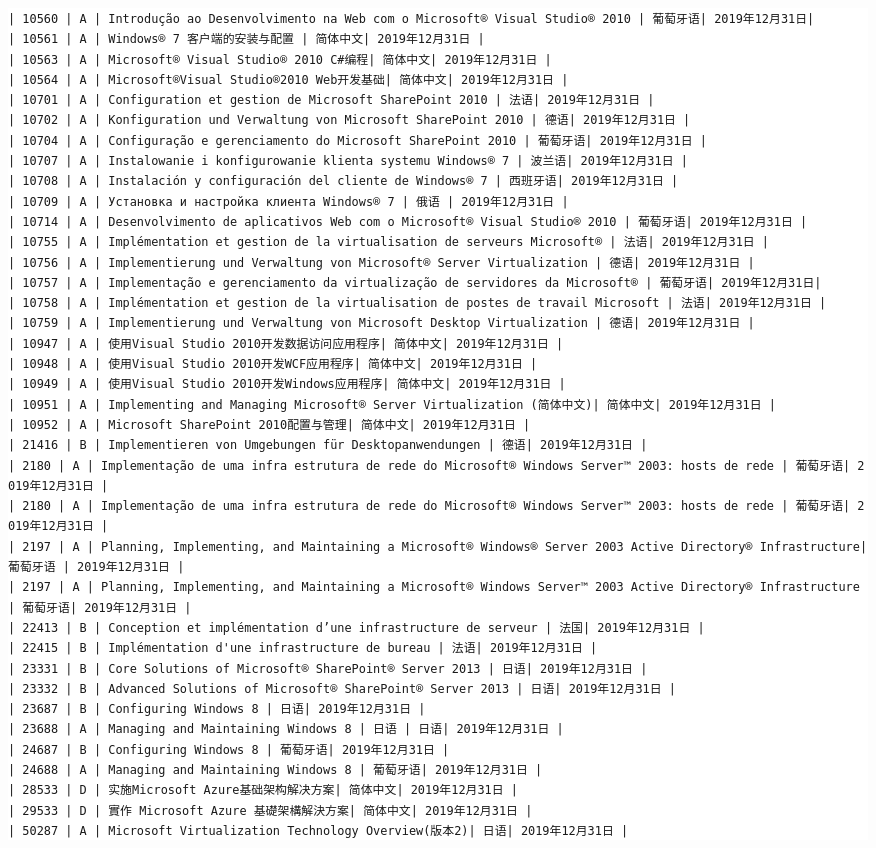    | 10560 | A | Introdução ao Desenvolvimento na Web com o Microsoft® Visual Studio® 2010 | 葡萄牙语| 2019年12月31日|
    | 10561 | A | Windows® 7 客户端的安装与配置 | 简体中文| 2019年12月31日 |
    | 10563 | A | Microsoft® Visual Studio® 2010 C#编程| 简体中文| 2019年12月31日 |
    | 10564 | A | Microsoft®Visual Studio®2010 Web开发基础| 简体中文| 2019年12月31日 |
    | 10701 | A | Configuration et gestion de Microsoft SharePoint 2010 | 法语| 2019年12月31日 |
    | 10702 | A | Konfiguration und Verwaltung von Microsoft SharePoint 2010 | 德语| 2019年12月31日 |
    | 10704 | A | Configuração e gerenciamento do Microsoft SharePoint 2010 | 葡萄牙语| 2019年12月31日 |
    | 10707 | A | Instalowanie i konfigurowanie klienta systemu Windows® 7 | 波兰语| 2019年12月31日 |
    | 10708 | A | Instalación y configuración del cliente de Windows® 7 | 西班牙语| 2019年12月31日 |
    | 10709 | A | Установка и настройка клиента Windows® 7 | 俄语 | 2019年12月31日 |
    | 10714 | A | Desenvolvimento de aplicativos Web com o Microsoft® Visual Studio® 2010 | 葡萄牙语| 2019年12月31日 |
    | 10755 | A | Implémentation et gestion de la virtualisation de serveurs Microsoft® | 法语| 2019年12月31日 |
    | 10756 | A | Implementierung und Verwaltung von Microsoft® Server Virtualization | 德语| 2019年12月31日 |
    | 10757 | A | Implementação e gerenciamento da virtualização de servidores da Microsoft® | 葡萄牙语| 2019年12月31日|
    | 10758 | A | Implémentation et gestion de la virtualisation de postes de travail Microsoft | 法语| 2019年12月31日 |
    | 10759 | A | Implementierung und Verwaltung von Microsoft Desktop Virtualization | 德语| 2019年12月31日 |
    | 10947 | A | 使用Visual Studio 2010开发数据访问应用程序| 简体中文| 2019年12月31日 |
    | 10948 | A | 使用Visual Studio 2010开发WCF应用程序| 简体中文| 2019年12月31日 |
    | 10949 | A | 使用Visual Studio 2010开发Windows应用程序| 简体中文| 2019年12月31日 |
    | 10951 | A | Implementing and Managing Microsoft® Server Virtualization (简体中文)| 简体中文| 2019年12月31日 |
    | 10952 | A | Microsoft SharePoint 2010配置与管理| 简体中文| 2019年12月31日 |
    | 21416 | B | Implementieren von Umgebungen für Desktopanwendungen | 德语| 2019年12月31日 |
    | 2180 | A | Implementação de uma infra estrutura de rede do Microsoft® Windows Server™ 2003: hosts de rede | 葡萄牙语| 2019年12月31日 |
    | 2180 | A | Implementação de uma infra estrutura de rede do Microsoft® Windows Server™ 2003: hosts de rede | 葡萄牙语| 2019年12月31日 |
    | 2197 | A | Planning, Implementing, and Maintaining a Microsoft® Windows® Server 2003 Active Directory® Infrastructure| 葡萄牙语 | 2019年12月31日 |
    | 2197 | A | Planning, Implementing, and Maintaining a Microsoft® Windows Server™ 2003 Active Directory® Infrastructure | 葡萄牙语| 2019年12月31日 |
    | 22413 | B | Conception et implémentation d’une infrastructure de serveur | 法国| 2019年12月31日 |
    | 22415 | B | Implémentation d'une infrastructure de bureau | 法语| 2019年12月31日 |
    | 23331 | B | Core Solutions of Microsoft® SharePoint® Server 2013 | 日语| 2019年12月31日 |
    | 23332 | B | Advanced Solutions of Microsoft® SharePoint® Server 2013 | 日语| 2019年12月31日 |
    | 23687 | B | Configuring Windows 8 | 日语| 2019年12月31日 |
    | 23688 | A | Managing and Maintaining Windows 8 | 日语 | 日语| 2019年12月31日 |
    | 24687 | B | Configuring Windows 8 | 葡萄牙语| 2019年12月31日 |
    | 24688 | A | Managing and Maintaining Windows 8 | 葡萄牙语| 2019年12月31日 |
    | 28533 | D | 实施Microsoft Azure基础架构解决方案| 简体中文| 2019年12月31日 |
    | 29533 | D | 實作 Microsoft Azure 基礎架構解決方案| 简体中文| 2019年12月31日 |
    | 50287 | A | Microsoft Virtualization Technology Overview(版本2)| 日语| 2019年12月31日 |